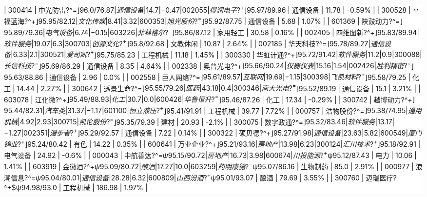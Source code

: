 | 300414 | 中光防雷?^=$⌋96.0/76.87  |   通信设备   |    14.7   |  -0.47% |
| 002055 | 得润电子?^+$⌋95.97/89.96 |   通信设备   |   11.78   |  -0.59% |
| 300528 | 幸福蓝海?^+$⌋95.95/82.12 |   文化传媒   |    8.41   |  3.32%  |
| 600353 | 旭光股份?^=$⌋95.92/87.75 |   通信设备   |    5.68   |  1.07%  |
| 601369 | 陕鼓动力?^=$⌋95.89/79.36 |   电气设备   |    6.74   |  -0.15% |
| 603226 | 菲林格尔?^=$⌋95.86/87.12 |   家用轻工   |   30.58   |  0.16%  |
| 002405 | 四维图新?^+$⌋95.83/89.94 |   软件服务   |   19.07   |   6.3%  |
| 300703 | 创源文化?^+$⌋95.8/92.68  |   文教休闲   |   10.87   |  2.64%  |
| 002185 | 华天科技?^=$⌋95.78/89.27 |   通信设备   |    6.33   |   2.1%  |
| 300521 |  爱司凯?^+$⌋95.75/85.23  |   工程机械   |   11.18   |  1.45%  |
| 300330 | 华虹计通?^+$⌋95.72/91.42 |   软件服务   |    11.2   |   0.9%  |
| 300088 | 长信科技?^=$⌋95.69/86.29 |   通信设备   |    8.35   |  4.64%  |
| 002338 | 奥普光电?^+$⌋95.66/90.24 |   仪器仪表   |   15.16   |  1.54%  |
| 002426 | 胜利精密?^=$⌋95.63/88.86 |   通信设备   |    2.96   |   0.0%  |
| 002558 | 巨人网络?^=$⌋95.61/89.57 |    互联网    |   19.69   |  -1.15% |
| 300398 | 飞凯材料?^+$⌋95.58/79.25 |     化工     |   14.44   |  2.27%  |
| 300642 | 透景生命?^=$⌋95.55/79.26 |     医药     |   43.18   |   0.4%  |
| 300346 | 南大光电?^=$⌋95.52/89.19 |   通信设备   |    15.1   |  3.21%  |
| 603078 |  江化微?^+$⌋95.49/88.93  |     化工     |    30.7   |   0.0%  |
| 600426 | 华鲁恒升?^=$⌋95.46/87.26 |     化工     |   17.34   |  -0.29% |
| 300742 | 越博动力?^+$⌋95.44/82.31 |    汽车类    |   31.37   |  -1.17% |
| 601100 | 恒立液压?^+$⌋95.41/91.91 |   工程机械   |   39.77   |  7.72%  |
| 000757 | 浩物股份?^=$⌋95.38/74.95 |   通用机械   |    4.92   |  2.93%  |
| 300715 | 凯伦股份?^=$⌋95.35/79.39 |     建材     |   20.93   |  -2.1%  |
| 300075 | 数字政通?^=$⌋95.32/83.46 |   软件服务   |   13.17   |  -1.27% |
| 002351 |  漫步者?^+$⌋95.29/92.57  |   通信设备   |    7.22   |  0.14%  |
| 300322 |  硕贝德?^+$⌋95.27/91.98  |   通信设备   |   23.63   |  5.82%  |
| 600549 | 厦门钨业?^+$⌋95.24/80.42 |     有色     |   14.22   |  0.35%  |
| 600641 | 万业企业?^+$⌋95.21/93.16 |    房地产    |   13.98   |  6.23%  |
| 300124 | 汇川技术?^+$⌋95.18/92.91 |   电气设备   |   24.92   |  -0.6%  |
| 000043 | 中航善达?^=$ψ95.15/90.72 |    房地产    |   16.73   |  3.98%  |
| 600674 | 川投能源?^+$ψ95.12/87.43 |     电力     |   10.06   |  1.41%  |
| 603919 |  金徽酒?^+$ψ95.09/80.72  |     酿酒     |   17.27   |  10.0%  |
| 603259 | 药明康德?^=$ψ95.07/86.16 |   生物制药   |    85.0   |  2.91%  |
| 000977 | 浪潮信息?^=$ψ95.04/80.01 |   通信设备   |   28.28   |  6.32%  |
| 600809 | 山西汾酒?^+$ψ95.01/93.07 |     酿酒     |   79.69   |  3.55%  |
| 300760 | 迈瑞医疗?^+$ψ94.98/93.0  |   工程机械   |   186.98  |  1.97%  |